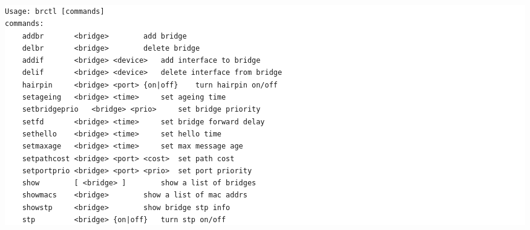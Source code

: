 ```
Usage: brctl [commands]
commands:
	addbr     	<bridge>		add bridge
	delbr     	<bridge>		delete bridge
	addif     	<bridge> <device>	add interface to bridge
	delif     	<bridge> <device>	delete interface from bridge
	hairpin   	<bridge> <port> {on|off}	turn hairpin on/off
	setageing 	<bridge> <time>		set ageing time
	setbridgeprio	<bridge> <prio>		set bridge priority
	setfd     	<bridge> <time>		set bridge forward delay
	sethello  	<bridge> <time>		set hello time
	setmaxage 	<bridge> <time>		set max message age
	setpathcost	<bridge> <port> <cost>	set path cost
	setportprio	<bridge> <port> <prio>	set port priority
	show      	[ <bridge> ]		show a list of bridges
	showmacs  	<bridge>		show a list of mac addrs
	showstp   	<bridge>		show bridge stp info
	stp       	<bridge> {on|off}	turn stp on/off
```

